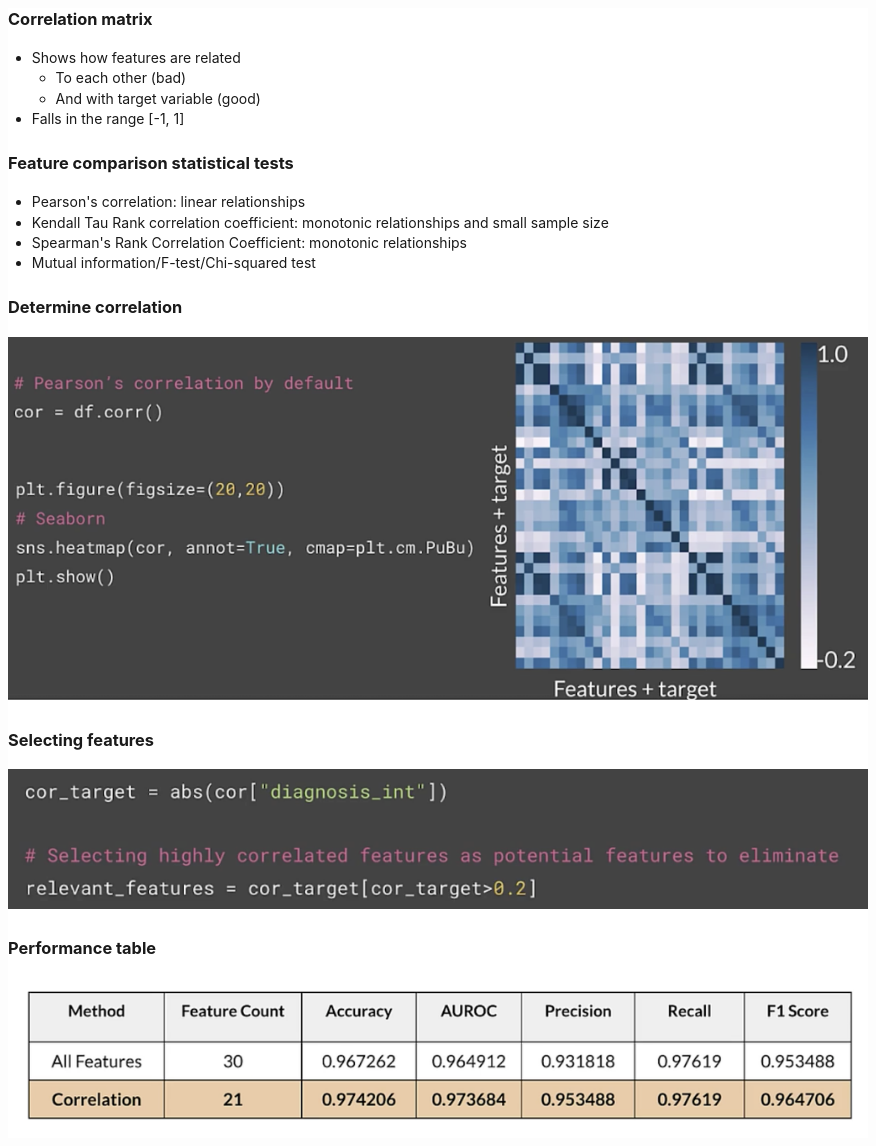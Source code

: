 ### Correlation matrix

- Shows how features are related
    - To each other (bad)
    - And with target variable (good)
- Falls in the range [-1, 1]

### Feature comparison statistical tests

- Pearson's correlation: linear relationships
- Kendall Tau Rank correlation coefficient: monotonic relationships and small sample size
- Spearman's Rank Correlation Coefficient: monotonic relationships
- Mutual information/F-test/Chi-squared test

### Determine correlation

![Notes%20for%20Machine%20Learning%20Data%20Lifecycle%20in%20Produ%208912ae3a6c01444aa7ed224374b681f1/Untitled%2065.png](Notes%20for%20Machine%20Learning%20Data%20Lifecycle%20in%20Produ%208912ae3a6c01444aa7ed224374b681f1/Untitled%2065.png)

### Selecting features

![Notes%20for%20Machine%20Learning%20Data%20Lifecycle%20in%20Produ%208912ae3a6c01444aa7ed224374b681f1/Untitled%2066.png](Notes%20for%20Machine%20Learning%20Data%20Lifecycle%20in%20Produ%208912ae3a6c01444aa7ed224374b681f1/Untitled%2066.png)

### Performance table

![Notes%20for%20Machine%20Learning%20Data%20Lifecycle%20in%20Produ%208912ae3a6c01444aa7ed224374b681f1/Untitled%2067.png](Notes%20for%20Machine%20Learning%20Data%20Lifecycle%20in%20Produ%208912ae3a6c01444aa7ed224374b681f1/Untitled%2067.png)
